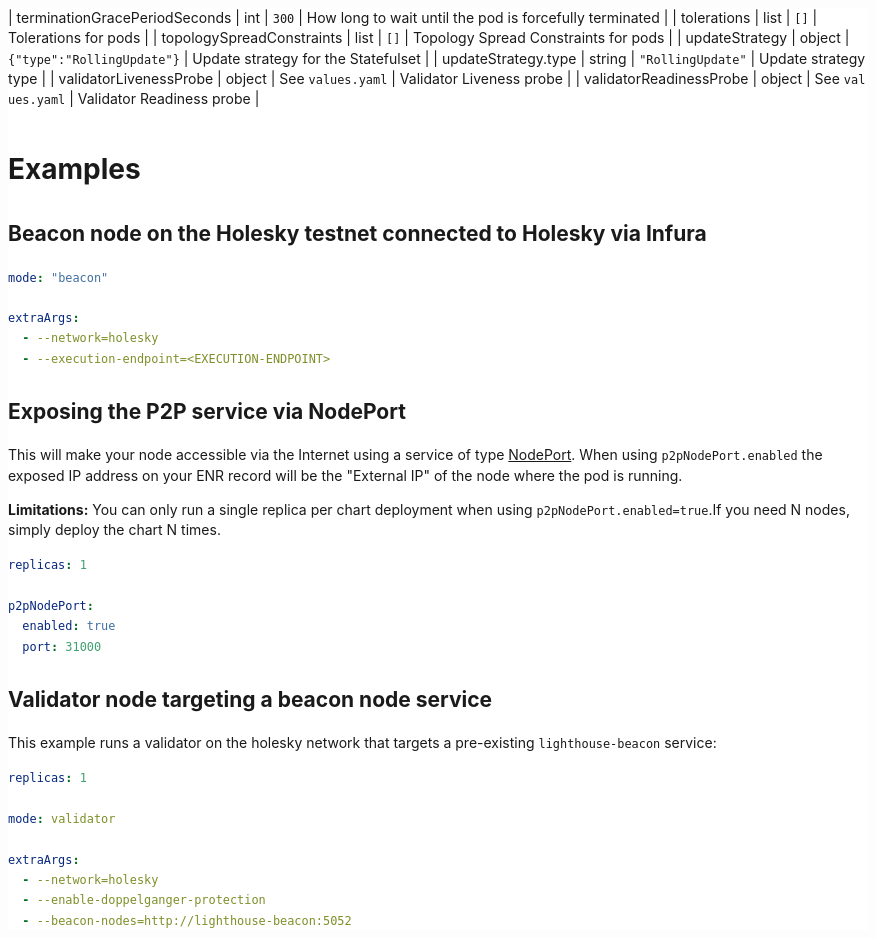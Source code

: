 | terminationGracePeriodSeconds | int | `300` | How long to wait until the pod is forcefully terminated |
| tolerations | list | `[]` | Tolerations for pods |
| topologySpreadConstraints | list | `[]` | Topology Spread Constraints for pods |
| updateStrategy | object | `{"type":"RollingUpdate"}` | Update strategy for the Statefulset |
| updateStrategy.type | string | `"RollingUpdate"` | Update strategy type |
| validatorLivenessProbe | object | See `values.yaml` | Validator Liveness probe |
| validatorReadinessProbe | object | See `values.yaml` | Validator Readiness probe |

# Examples

## Beacon node on the Holesky testnet connected to Holesky via Infura

```yaml
mode: "beacon"

extraArgs:
  - --network=holesky
  - --execution-endpoint=<EXECUTION-ENDPOINT>
```

## Exposing the P2P service via NodePort

This will make your node accessible via the Internet using a service of type [NodePort](https://kubernetes.io/docs/concepts/services-networking/service/#nodeport).
When using `p2pNodePort.enabled` the exposed IP address on your ENR record will be the "External IP" of the node where the pod is running.

**Limitations:** You can only run a single replica per chart deployment when using `p2pNodePort.enabled=true`.If you need N nodes, simply deploy the chart N times.

```yaml
replicas: 1

p2pNodePort:
  enabled: true
  port: 31000
```

## Validator node targeting a beacon node service

This example runs a validator on the holesky network that targets a pre-existing `lighthouse-beacon` service:

```yaml
replicas: 1

mode: validator

extraArgs:
  - --network=holesky
  - --enable-doppelganger-protection
  - --beacon-nodes=http://lighthouse-beacon:5052
```

